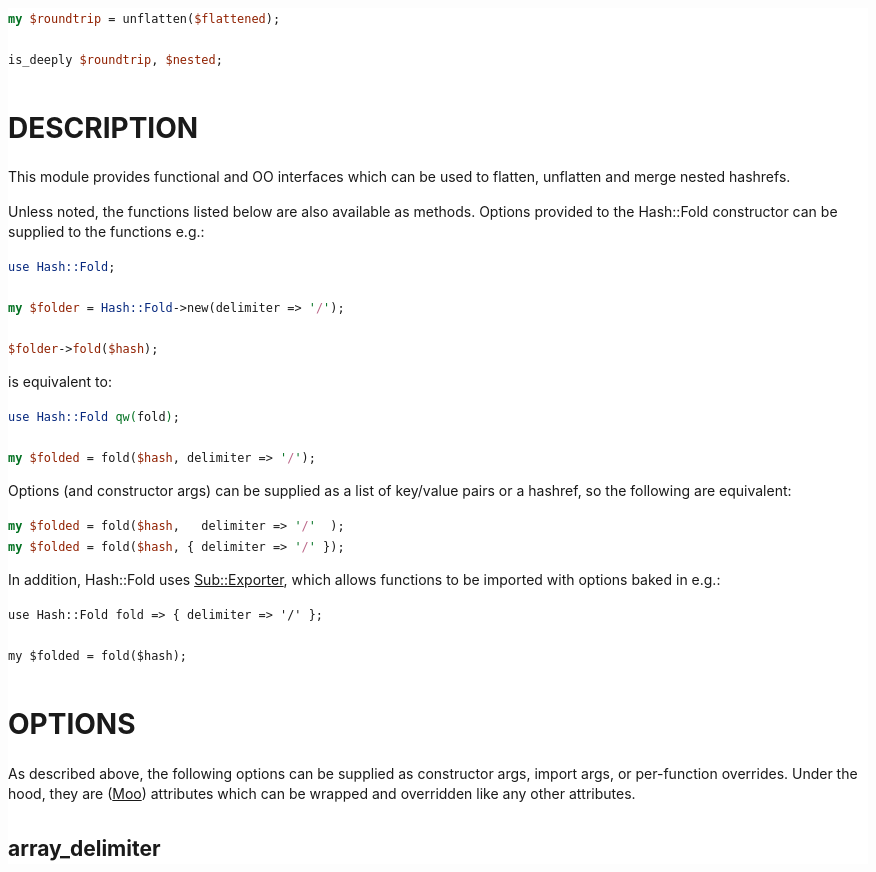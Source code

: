```perl
my $roundtrip = unflatten($flattened);

is_deeply $roundtrip, $nested;
```

# DESCRIPTION

This module provides functional and OO interfaces which can be used to flatten,
unflatten and merge nested hashrefs.

Unless noted, the functions listed below are also available as methods. Options
provided to the Hash::Fold constructor can be supplied to the functions e.g.:

```perl
use Hash::Fold;

my $folder = Hash::Fold->new(delimiter => '/');

$folder->fold($hash);
```

is equivalent to:

```perl
use Hash::Fold qw(fold);

my $folded = fold($hash, delimiter => '/');
```

Options (and constructor args) can be supplied as a list of key/value pairs or
a hashref, so the following are equivalent:

```perl
my $folded = fold($hash,   delimiter => '/'  );
my $folded = fold($hash, { delimiter => '/' });
```

In addition, Hash::Fold uses [Sub::Exporter](https://metacpan.org/pod/Sub::Exporter), which allows functions to be
imported with options baked in e.g.:

```
use Hash::Fold fold => { delimiter => '/' };

my $folded = fold($hash);
```

# OPTIONS

As described above, the following options can be supplied as constructor args,
import args, or per-function overrides. Under the hood, they are ([Moo](https://metacpan.org/pod/Moo))
attributes which can be wrapped and overridden like any other attributes.

## array_delimiter
